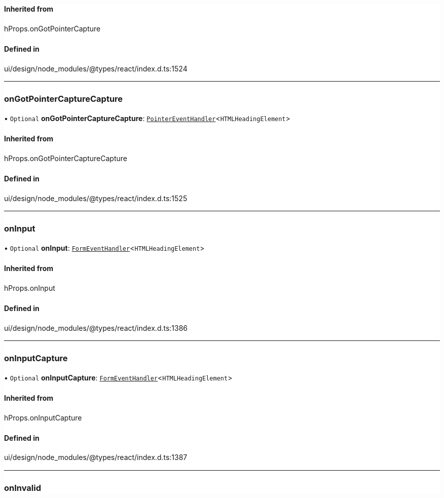 #### Inherited from

hProps.onGotPointerCapture

#### Defined in

ui/design/node_modules/@types/react/index.d.ts:1524

___

### onGotPointerCaptureCapture

• `Optional` **onGotPointerCaptureCapture**: [`PointerEventHandler`](../modules/akashaproject_design_system._internal_.md#pointereventhandler)<`HTMLHeadingElement`\>

#### Inherited from

hProps.onGotPointerCaptureCapture

#### Defined in

ui/design/node_modules/@types/react/index.d.ts:1525

___

### onInput

• `Optional` **onInput**: [`FormEventHandler`](../modules/akashaproject_design_system._internal_.md#formeventhandler)<`HTMLHeadingElement`\>

#### Inherited from

hProps.onInput

#### Defined in

ui/design/node_modules/@types/react/index.d.ts:1386

___

### onInputCapture

• `Optional` **onInputCapture**: [`FormEventHandler`](../modules/akashaproject_design_system._internal_.md#formeventhandler)<`HTMLHeadingElement`\>

#### Inherited from

hProps.onInputCapture

#### Defined in

ui/design/node_modules/@types/react/index.d.ts:1387

___

### onInvalid
